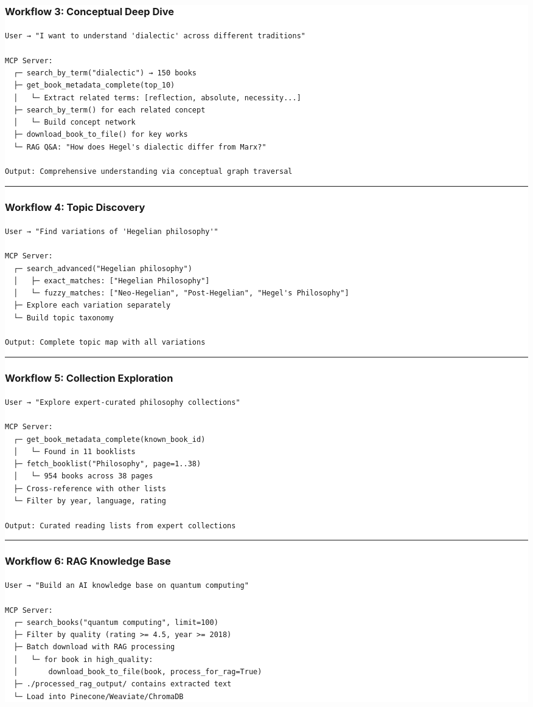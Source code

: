 
### Workflow 3: Conceptual Deep Dive
```
User → "I want to understand 'dialectic' across different traditions"

MCP Server:
  ┌─ search_by_term("dialectic") → 150 books
  ├─ get_book_metadata_complete(top_10)
  │   └─ Extract related terms: [reflection, absolute, necessity...]
  ├─ search_by_term() for each related concept
  │   └─ Build concept network
  ├─ download_book_to_file() for key works
  └─ RAG Q&A: "How does Hegel's dialectic differ from Marx?"

Output: Comprehensive understanding via conceptual graph traversal
```

---

### Workflow 4: Topic Discovery
```
User → "Find variations of 'Hegelian philosophy'"

MCP Server:
  ┌─ search_advanced("Hegelian philosophy")
  │   ├─ exact_matches: ["Hegelian Philosophy"]
  │   └─ fuzzy_matches: ["Neo-Hegelian", "Post-Hegelian", "Hegel's Philosophy"]
  ├─ Explore each variation separately
  └─ Build topic taxonomy

Output: Complete topic map with all variations
```

---

### Workflow 5: Collection Exploration
```
User → "Explore expert-curated philosophy collections"

MCP Server:
  ┌─ get_book_metadata_complete(known_book_id)
  │   └─ Found in 11 booklists
  ├─ fetch_booklist("Philosophy", page=1..38)
  │   └─ 954 books across 38 pages
  ├─ Cross-reference with other lists
  └─ Filter by year, language, rating

Output: Curated reading lists from expert collections
```

---

### Workflow 6: RAG Knowledge Base
```
User → "Build an AI knowledge base on quantum computing"

MCP Server:
  ┌─ search_books("quantum computing", limit=100)
  ├─ Filter by quality (rating >= 4.5, year >= 2018)
  ├─ Batch download with RAG processing
  │   └─ for book in high_quality:
  │       download_book_to_file(book, process_for_rag=True)
  ├─ ./processed_rag_output/ contains extracted text
  └─ Load into Pinecone/Weaviate/ChromaDB

```